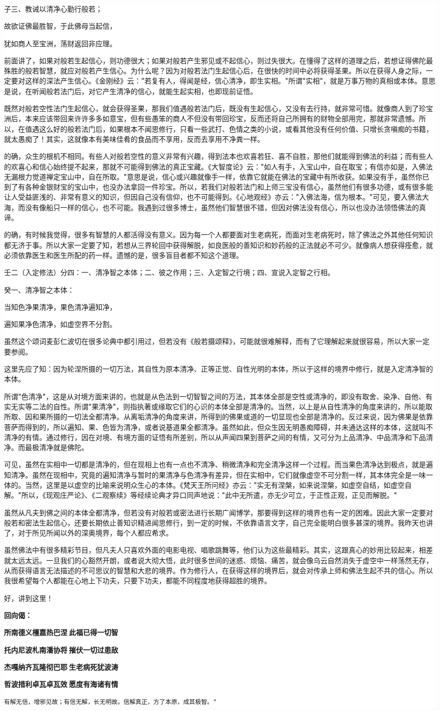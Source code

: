 子三、教诫以清净心勤行般若；

故欲证佛最胜智，于此佛母当起信，

犹如商人至宝洲，荡财返回非应理。

前面讲了，如果对般若生起信心，则功德很大；如果对般若产生邪见或不起信心，则过失很大。在懂得了这样的道理之后，若想证得佛陀最殊胜的般若智慧，就应对般若产生信心。为什么呢？因为对般若法门生起信心后，在很快的时间中必将获得圣果。所以在获得人身之际，一定要对这样的深法产生信心。《金刚经》云："若复有人，得闻是经，信心清净，即生实相。"所谓"实相"，就是万事万物的真相或本体。意思是说，在听闻般若法门后，对它产生清净的信心，就能生起实相，也即现前证悟。

既然对般若空性法门生起信心，就会获得圣果，那我们值遇般若法门后，既没有生起信心，又没有去行持，就非常可惜。就像商人到了珍宝洲后，本来应该带回来许许多多如意宝，但有些愚笨的商人不但没有带回珍宝，反而还将自己所拥有的财物全部用完，那就非常遗憾。所以，在值遇这么好的般若法门后，如果根本不闻思修行，只看一些武打、色情之类的小说，或看其他没有任何价值、只增长贪嗔痴的书籍，就太愚痴了！其实，这就像本有美味佳肴的食品而不享用，反而去享用不净粪一样。

的确，众生的根机不相同。有些人对般若空性的意义非常有兴趣，得到法本也欢喜若狂、喜不自胜，那他们就能得到佛法的利益；而有些人的欢喜心和信心始终提不起来，那就不可能得到佛法的真正宝藏。《大智度论》云："如人有手，入宝山中，自在取宝；有信亦如是，入佛法无漏根力觉道禅定宝山中，自在所取。"意思是说，信心或兴趣就像手一样，依靠它就能在佛法的宝藏中有所收获。如果没有手，虽然你已到了有各种金银财宝的宝山中，也没办法拿回一件珍宝。所以，若我们对般若法门和上师三宝没有信心，虽然他们有很多功德，或有很多能让人受益匪浅的、非常有意义的知识，但因自己没有信仰，也不可能得到。《心地观经》亦云："入佛法海，信为根本。"可见，要入佛法大海，而没有像船只一样的信心，也不可能。我遇到过很多博士，虽然他们智慧很不错，但因对佛法没有信心，所以也没办法领悟佛法的真谛。

的确，有时候我觉得，很多有智慧的人都活得没有意义。因为每一个人都要面对生老病死，而面对生老病死时，除了佛法之外其他任何知识都无济于事。所以大家一定要了知，若想从三界轮回中获得解脱，如良医般的善知识和妙药般的正法就必不可少。就像病人想获得痊愈，就必须依靠医生和医生所配的药一样。遗憾的是，很多盲目者都不知这个道理。

壬二（入定修法）分四：一、清净智之本体；二、彼之作用；三、入定智之行境；四、宣说入定智之行相。

癸一、清净智之本体：

当知色净果清净，果色清净遍知净，

遍知果净色清净，如虚空界不分割。

虽然这个颂词麦彭仁波切在很多论典中都引用过，但若没有《般若摄颂释》，可能就很难解释，而有了它理解起来就很容易，所以大家一定要参阅。

这里先应了知：因为轮涅所摄的一切万法，其自性为原本清净、正等正觉、自性光明的本体，所以于这样的境界中修行，就是入定清净智的本体。

所谓"色清净"，这是从对境方面来讲的，也就是从色法到一切智智之间的万法，其本体全部是空性或清净的，即没有取舍、染净、自他、有实无实等二法的自性。所谓"果清净"，则指执著或缘取它们的心识的本体全部是清净的。当然，以上是从自性清净的角度来讲的，所以能取所取、因和果所摄的一切法全都清净。从离垢清净的角度来讲，所得到的佛果或道的一切显现也全部是清净的。反过来说，因为佛果是依靠菩萨而得到的，所以遍知、果、色皆为清净，或者说基道果全都清净。虽然如此，但众生因无明愚痴障碍，并未通达这样的本体，这就叫不清净的有情。通过修行，因在对境、有境方面的证悟有所差别，所以从声闻四果到菩萨之间的有情，又可分为上品清净、中品清净和下品清净。而最极清净就是佛陀。

可见，虽然在实相中一切都是清净的，但在现相上也有一点也不清净、稍微清净和完全清净这样一个过程。而当果色清净达到极点，就是遍知清净。虽然在现相中，究竟的遍知清净与暂时的果清净与色清净有差异，但在实相中，它们就像虚空不可分割一样，其本体完全是一味一体的。当然，这里是以虚空的比喻来说明众生心的本体。《梵天王所问经》亦云："实无有涅槃，如来说涅槃，如虚空自结，如虚空自解。"所以，《现观庄严论》、《二观察续》等经续论典才异口同声地说："此中无所遣，亦无少可立，于正性正观，正见而解脱。"

虽然从凡夫到佛之间的本体全都清净，但若没有对般若或密法进行长期广闻博学，那要得到这样的境界也有一定的困难。因此大家一定要对般若和密法生起信心，还要长期依止善知识精进闻思修行，到一定的时候，不依靠语言文字，自己完全能明白很多甚深的境界。我昨天也讲了，对于所见所闻以外的深奥境界，每个人都应希求。

虽然佛法中有很多精彩节目，但凡夫人只喜欢外面的电影电视、唱歌跳舞等，他们认为这些最精彩。其实，这跟真心的妙用比较起来，相差就太远太远。一旦我们的心豁然开朗，或者说大彻大悟，此时很多世间的迷惑、烦恼、痛苦，就会像乌云自然消失于虚空中一样荡然无存，从而获得语言无法描述的不可思议的智慧和大悲的境界。作为修行人，在获得这样的境界后，就会对传承上师和佛法生起不共的信心。所以我很希望每个人都能在心地上下功夫，只要下功夫，都能不同程度地获得超胜的境界。

好，讲到这里！

**回向偈：**

**所南德义檀嘉热巴涅 此福已得一切智**

**托内尼波札南潘协将 摧伏一切过患敌**

**杰嘎纳齐瓦隆彻巴耶 生老病死犹波涛**

**哲波措利卓瓦卓瓦效 愿度有海诸有情**

```text
有解无信，增邪见故；有信无解，长无明故。信解真正，方了本原，成其极智。"
```

